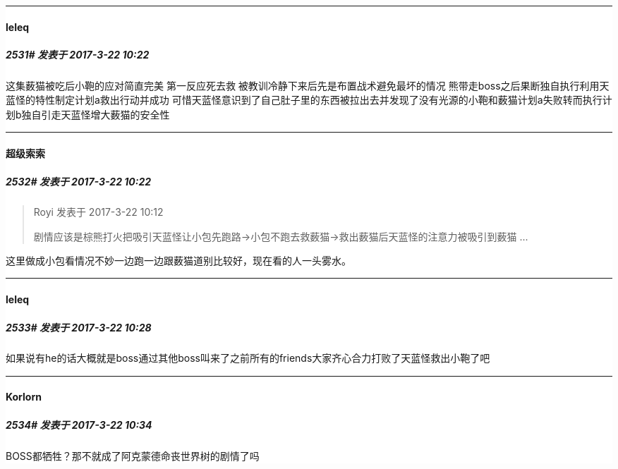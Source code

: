 





-----

####  leleq  
##### 2531#       发表于 2017-3-22 10:22




这集薮猫被吃后小鞄的应对简直完美 第一反应死去救 被教训冷静下来后先是布置战术避免最坏的情况 熊带走boss之后果断独自执行利用天蓝怪的特性制定计划a救出行动并成功 可惜天蓝怪意识到了自己肚子里的东西被拉出去并发现了没有光源的小鞄和薮猫计划a失败转而执行计划b独自引走天蓝怪增大薮猫的安全性







-----

####  超级索索  
##### 2532#       发表于 2017-3-22 10:22



<blockquote>Royi 发表于 2017-3-22 10:12

剧情应该是棕熊打火把吸引天蓝怪让小包先跑路→小包不跑去救薮猫→救出薮猫后天蓝怪的注意力被吸引到薮猫 ...</blockquote>
这里做成小包看情况不妙一边跑一边跟薮猫道别比较好，现在看的人一头雾水。







-----

####  leleq  
##### 2533#       发表于 2017-3-22 10:28




如果说有he的话大概就是boss通过其他boss叫来了之前所有的friends大家齐心合力打败了天蓝怪救出小鞄了吧







-----

####  Korlorn  
##### 2534#       发表于 2017-3-22 10:34




BOSS都牺牲？那不就成了阿克蒙德命丧世界树的剧情了吗



